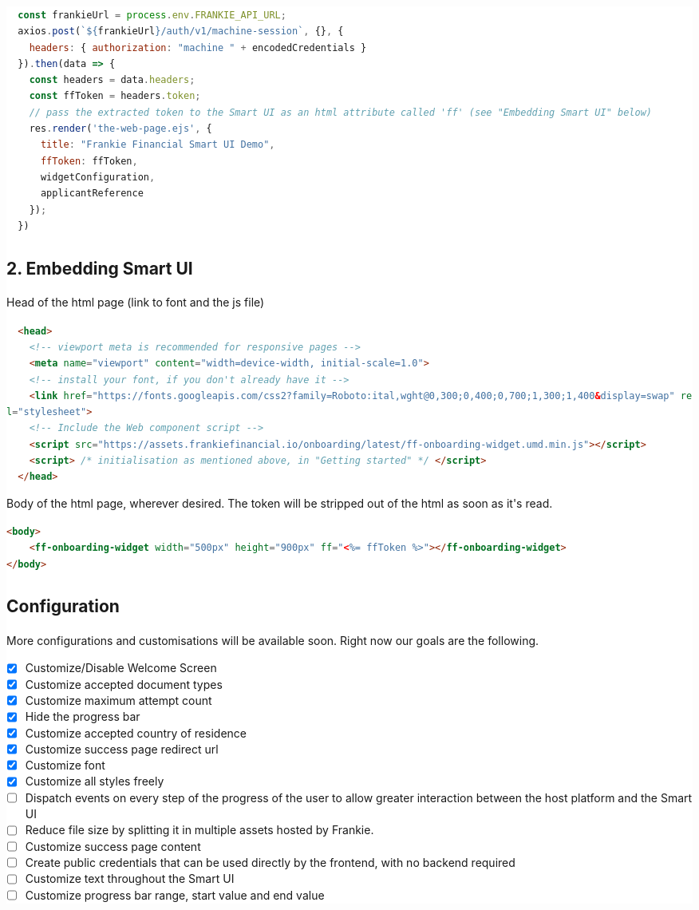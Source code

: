 ```javascript
  const frankieUrl = process.env.FRANKIE_API_URL;
  axios.post(`${frankieUrl}/auth/v1/machine-session`, {}, {
    headers: { authorization: "machine " + encodedCredentials }
  }).then(data => {
    const headers = data.headers;
    const ffToken = headers.token;
    // pass the extracted token to the Smart UI as an html attribute called 'ff' (see "Embedding Smart UI" below)
    res.render('the-web-page.ejs', {
      title: "Frankie Financial Smart UI Demo",
      ffToken: ffToken,
      widgetConfiguration,
      applicantReference
    });
  })
```

## 2. Embedding Smart UI

Head of the html page (link to font and the js file)

```html
  <head>
    <!-- viewport meta is recommended for responsive pages -->
    <meta name="viewport" content="width=device-width, initial-scale=1.0">
    <!-- install your font, if you don't already have it -->
    <link href="https://fonts.googleapis.com/css2?family=Roboto:ital,wght@0,300;0,400;0,700;1,300;1,400&display=swap" rel="stylesheet">
    <!-- Include the Web component script -->
    <script src="https://assets.frankiefinancial.io/onboarding/latest/ff-onboarding-widget.umd.min.js"></script>
    <script> /* initialisation as mentioned above, in "Getting started" */ </script>
  </head>
```

Body of the html page, wherever desired. The token will be stripped out of the html as soon as it's read.

```html
<body>
    <ff-onboarding-widget width="500px" height="900px" ff="<%= ffToken %>"></ff-onboarding-widget>
</body>
```

## Configuration

More configurations and customisations will be available soon. Right now our goals are the following.

- [x] Customize/Disable Welcome Screen
- [x] Customize accepted document types
- [x] Customize maximum attempt count
- [x] Hide the progress bar
- [x] Customize accepted country of residence
- [x] Customize success page redirect url
- [x] Customize font
- [x] Customize all styles freely
- [ ] Dispatch events on every step of the progress of the user to allow greater interaction between the host platform and the Smart UI
- [ ] Reduce file size by splitting it in multiple assets hosted by Frankie.
- [ ] Customize success page content
- [ ] Create public credentials that can be used directly by the frontend, with no backend required
- [ ] Customize text throughout the Smart UI
- [ ] Customize progress bar range, start value and end value
